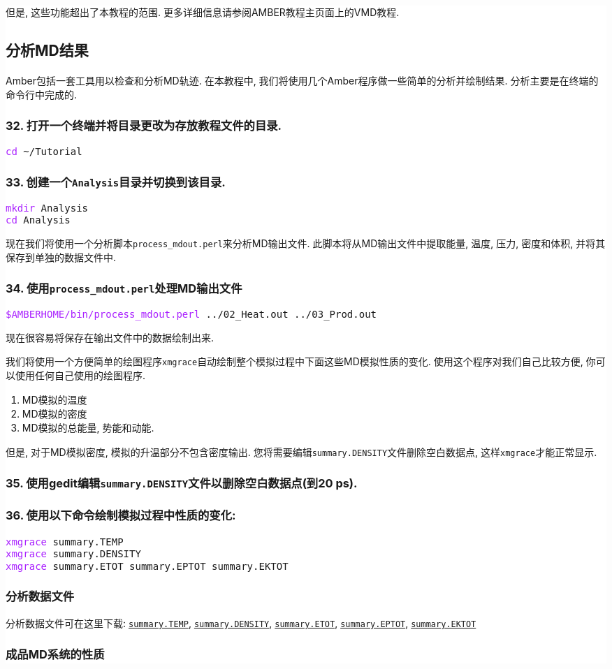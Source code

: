 但是, 这些功能超出了本教程的范围. 更多详细信息请参阅AMBER教程主页面上的VMD教程.

## 分析MD结果

Amber包括一套工具用以检查和分析MD轨迹. 在本教程中, 我们将使用几个Amber程序做一些简单的分析并绘制结果. 分析主要是在终端的命令行中完成的.

### 32. 打开一个终端并将目录更改为存放教程文件的目录.

<div class="highlight"><pre style="line-height:125%"><span style="color:#A2F">cd</span> ~/Tutorial
</pre></div>

### 33. 创建一个`Analysis`目录并切换到该目录.

<div class="highlight"><pre style="line-height:125%"><span style="color:#A2F">mkdir</span> Analysis
<span style="color:#A2F">cd</span> Analysis
</pre></div>

现在我们将使用一个分析脚本`process_mdout.perl`来分析MD输出文件. 此脚本将从MD输出文件中提取能量, 温度, 压力, 密度和体积, 并将其保存到单独的数据文件中.

### 34. 使用`process_mdout.perl`处理MD输出文件

<div class="highlight"><pre style="line-height:125%"><span style="color:#A2F">$AMBERHOME/bin/process_mdout.perl</span> ../02_Heat.out ../03_Prod.out
</pre></div>

现在很容易将保存在输出文件中的数据绘制出来.

我们将使用一个方便简单的绘图程序`xmgrace`自动绘制整个模拟过程中下面这些MD模拟性质的变化. 使用这个程序对我们自己比较方便, 你可以使用任何自己使用的绘图程序.

1. MD模拟的温度
2. MD模拟的密度
3. MD模拟的总能量, 势能和动能.

但是, 对于MD模拟密度, 模拟的升温部分不包含密度输出. 您将需要编辑`summary.DENSITY`文件删除空白数据点, 这样`xmgrace`才能正常显示.

### 35. 使用gedit编辑`summary.DENSITY`文件以删除空白数据点(到20 ps).

### 36. 使用以下命令绘制模拟过程中性质的变化:

<div class="highlight"><pre style="line-height:125%"><span style="color:#A2F">xmgrace</span> summary.TEMP
<span style="color:#A2F">xmgrace</span> summary.DENSITY
<span style="color:#A2F">xmgrace</span> summary.ETOT summary.EPTOT summary.EKTOT
</pre></div>

### 分析数据文件

分析数据文件可在这里下载: [`summary.TEMP`](http://ambermd.org/tutorials/basic/tutorial0/include/summary.TEMP), [`summary.DENSITY`](http://ambermd.org/tutorials/basic/tutorial0/include/summary.DENSITY), [`summary.ETOT`](http://ambermd.org/tutorials/basic/tutorial0/include/summary.ETOT), [`summary.EPTOT`](http://ambermd.org/tutorials/basic/tutorial0/include/summary.EPTOT), [`summary.EKTOT`](http://ambermd.org/tutorials/basic/tutorial0/include/summary.EKTOT)

### 成品MD系统的性质
